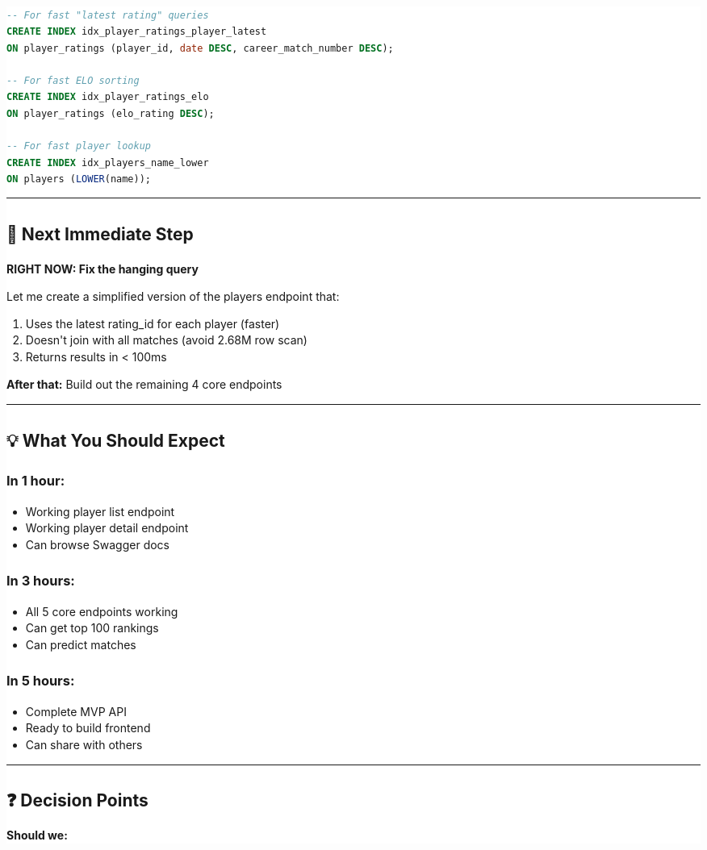 ```sql
-- For fast "latest rating" queries
CREATE INDEX idx_player_ratings_player_latest 
ON player_ratings (player_id, date DESC, career_match_number DESC);

-- For fast ELO sorting
CREATE INDEX idx_player_ratings_elo 
ON player_ratings (elo_rating DESC);

-- For fast player lookup
CREATE INDEX idx_players_name_lower 
ON players (LOWER(name));
```

---

## 🎯 Next Immediate Step

**RIGHT NOW: Fix the hanging query**

Let me create a simplified version of the players endpoint that:
1. Uses the latest rating_id for each player (faster)
2. Doesn't join with all matches (avoid 2.68M row scan)
3. Returns results in < 100ms

**After that:** Build out the remaining 4 core endpoints

---

## 💡 What You Should Expect

### **In 1 hour:**
- Working player list endpoint
- Working player detail endpoint
- Can browse Swagger docs

### **In 3 hours:**
- All 5 core endpoints working
- Can get top 100 rankings
- Can predict matches

### **In 5 hours:**
- Complete MVP API
- Ready to build frontend
- Can share with others

---

## ❓ Decision Points

**Should we:**
